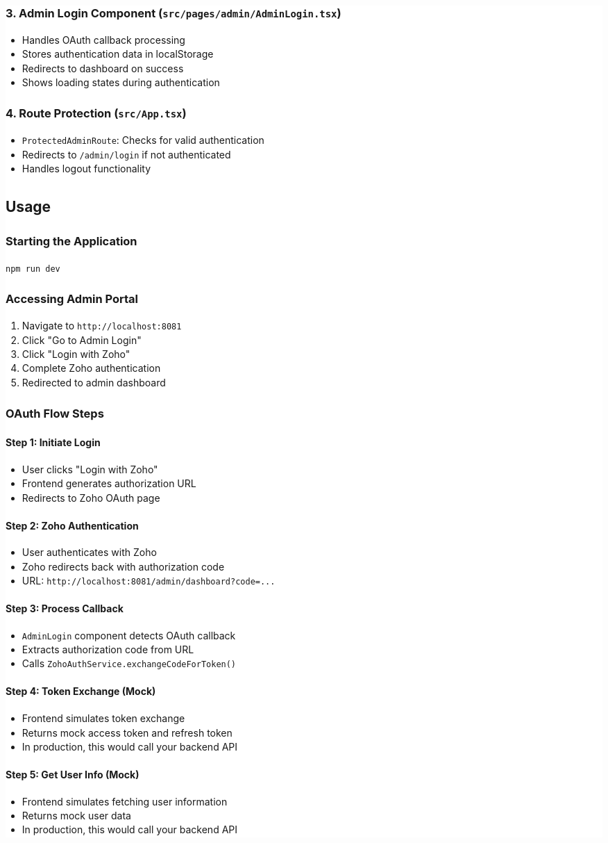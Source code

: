 ### 3. Admin Login Component (`src/pages/admin/AdminLogin.tsx`)
- Handles OAuth callback processing
- Stores authentication data in localStorage
- Redirects to dashboard on success
- Shows loading states during authentication

### 4. Route Protection (`src/App.tsx`)
- `ProtectedAdminRoute`: Checks for valid authentication
- Redirects to `/admin/login` if not authenticated
- Handles logout functionality

## Usage

### Starting the Application
```bash
npm run dev
```

### Accessing Admin Portal
1. Navigate to `http://localhost:8081`
2. Click "Go to Admin Login"
3. Click "Login with Zoho"
4. Complete Zoho authentication
5. Redirected to admin dashboard

### OAuth Flow Steps

#### Step 1: Initiate Login
- User clicks "Login with Zoho"
- Frontend generates authorization URL
- Redirects to Zoho OAuth page

#### Step 2: Zoho Authentication
- User authenticates with Zoho
- Zoho redirects back with authorization code
- URL: `http://localhost:8081/admin/dashboard?code=...`

#### Step 3: Process Callback
- `AdminLogin` component detects OAuth callback
- Extracts authorization code from URL
- Calls `ZohoAuthService.exchangeCodeForToken()`

#### Step 4: Token Exchange (Mock)
- Frontend simulates token exchange
- Returns mock access token and refresh token
- In production, this would call your backend API

#### Step 5: Get User Info (Mock)
- Frontend simulates fetching user information
- Returns mock user data
- In production, this would call your backend API
